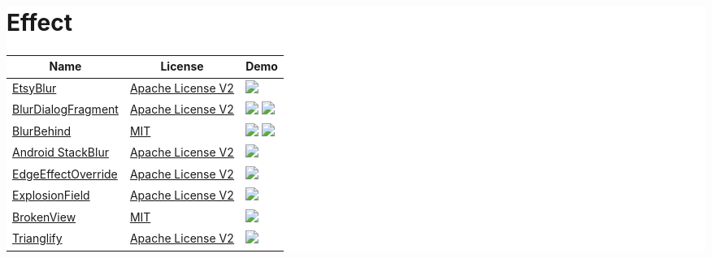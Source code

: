 Effect
======================
Name | License | Demo
--- | --- | ---
[EtsyBlur](https://github.com/Manabu-GT/EtsyBlur) | [Apache License V2](https://www.apache.org/licenses/LICENSE-2.0) | <img src="/art/EtsyBlur.gif" width="49%">
[BlurDialogFragment](https://github.com/tvbarthel/BlurDialogFragment) | [Apache License V2](https://www.apache.org/licenses/LICENSE-2.0) | <img src="/art/BlurDialogFragment.png" width="49%"> <img src="/art/BlurDialogFragment2.png" width="49%">
[BlurBehind](https://github.com/faradaj/BlurBehind) | [MIT](https://opensource.org/licenses/MIT) | <img src="/art/BlurBehind.png" width="49%"> <img src="/art/BlurBehind2.png" width="49%">
[Android StackBlur](https://github.com/kikoso/android-stackblur) | [Apache License V2](https://www.apache.org/licenses/LICENSE-2.0) | <img src="/art/android-stackblur.png" width="100%">
[EdgeEffectOverride](https://github.com/AndroidAlliance/EdgeEffectOverride) | [Apache License V2](https://www.apache.org/licenses/LICENSE-2.0) | <img src="/art/EdgeEffectOverride.jpeg" width="100%">
[ExplosionField](https://github.com/tyrantgit/ExplosionField) | [Apache License V2](https://www.apache.org/licenses/LICENSE-2.0) | <img src="/art/ExplosionField.gif" width="49%">
[BrokenView](https://github.com/zhanyongsheng/BrokenView) | [MIT](https://opensource.org/licenses/MIT) | <img src="/art/BrokenView.gif" width="49%">
[Trianglify](https://github.com/manolovn/trianglify) | [Apache License V2](https://www.apache.org/licenses/LICENSE-2.0) | <img src="/art/Trianglify.png" width="49%">